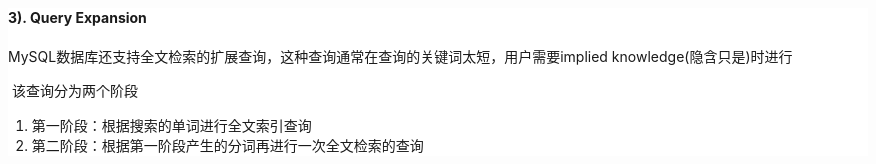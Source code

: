 #### 3). Query Expansion

​	MySQL数据库还支持全文检索的扩展查询，这种查询通常在查询的关键词太短，用户需要implied knowledge(隐含只是)时进行

​	该查询分为两个阶段

1. 第一阶段：根据搜索的单词进行全文索引查询
2. 第二阶段：根据第一阶段产生的分词再进行一次全文检索的查询